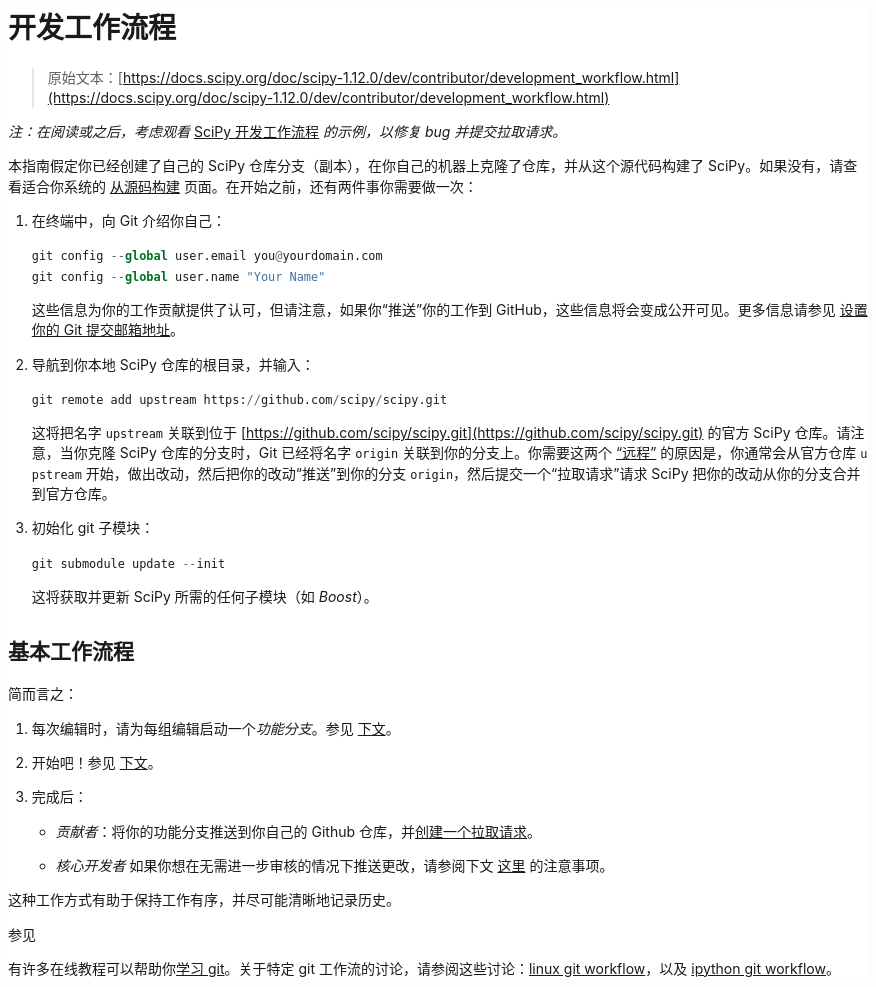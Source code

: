 # 开发工作流程

> 原始文本：[https://docs.scipy.org/doc/scipy-1.12.0/dev/contributor/development_workflow.html](https://docs.scipy.org/doc/scipy-1.12.0/dev/contributor/development_workflow.html)

*注：在阅读或之后，考虑观看* [SciPy 开发工作流程](https://youtu.be/HgU01gJbzMY) *的示例，以修复 bug 并提交拉取请求。*

本指南假定你已经创建了自己的 SciPy 仓库分支（副本），在你自己的机器上克隆了仓库，并从这个源代码构建了 SciPy。如果没有，请查看适合你系统的 [从源码构建](../../building/index.html#building-from-source) 页面。在开始之前，还有两件事你需要做一次：

1.  在终端中，向 Git 介绍你自己：

    ```py
    git config --global user.email you@yourdomain.com
    git config --global user.name "Your Name" 
    ```

    这些信息为你的工作贡献提供了认可，但请注意，如果你“推送”你的工作到 GitHub，这些信息将会变成公开可见。更多信息请参见 [设置你的 Git 提交邮箱地址](https://help.github.com/en/articles/setting-your-commit-email-address-in-git)。

1.  导航到你本地 SciPy 仓库的根目录，并输入：

    ```py
    git remote add upstream https://github.com/scipy/scipy.git 
    ```

    这将把名字 `upstream` 关联到位于 [https://github.com/scipy/scipy.git](https://github.com/scipy/scipy.git) 的官方 SciPy 仓库。请注意，当你克隆 SciPy 仓库的分支时，Git 已经将名字 `origin` 关联到你的分支上。你需要这两个 [“远程”](https://help.github.com/en/categories/managing-remotes) 的原因是，你通常会从官方仓库 `upstream` 开始，做出改动，然后把你的改动“推送”到你的分支 `origin`，然后提交一个“拉取请求”请求 SciPy 把你的改动从你的分支合并到官方仓库。

1.  初始化 git 子模块：

    ```py
    git submodule update --init 
    ```

    这将获取并更新 SciPy 所需的任何子模块（如 *Boost*）。

## 基本工作流程

简而言之：

1.  每次编辑时，请为每组编辑启动一个*功能分支*。参见 [下文](#making-a-new-feature-branch)。

1.  开始吧！参见 [下文](#editing-workflow)。

1.  完成后：

    +   *贡献者*：将你的功能分支推送到你自己的 Github 仓库，并[创建一个拉取请求](#asking-for-merging)。

    +   *核心开发者* 如果你想在无需进一步审核的情况下推送更改，请参阅下文 [这里](../gitwash/useful_git.html#pushing-to-main) 的注意事项。

这种工作方式有助于保持工作有序，并尽可能清晰地记录历史。

参见

有许多在线教程可以帮助你[学习 git](https://www.atlassian.com/git/tutorials/)。关于特定 git 工作流的讨论，请参阅这些讨论：[linux git workflow](https://www.mail-archive.com/dri-devel@lists.sourceforge.net/msg39091.html)，以及 [ipython git workflow](https://mail.python.org/pipermail/ipython-dev/2010-October/005632.html)。
